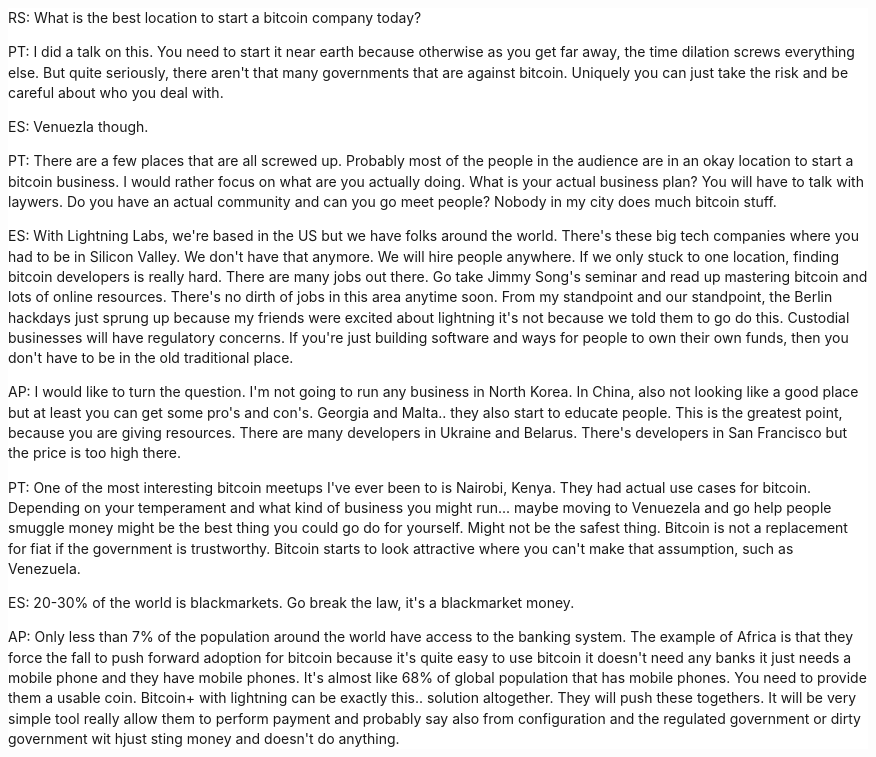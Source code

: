 RS: What is the best location to start a bitcoin company today?

PT: I did a talk on this. You need to start it near earth because
otherwise as you get far away, the time dilation screws everything else.
But quite seriously, there aren't that many governments that are against
bitcoin. Uniquely you can just take the risk and be careful about who
you deal with.

ES: Venuezla though.

PT: There are a few places that are all screwed up. Probably most of the
people in the audience are in an okay location to start a bitcoin
business. I would rather focus on what are you actually doing. What is
your actual business plan? You will have to talk with laywers. Do you
have an actual community and can you go meet people? Nobody in my city
does much bitcoin stuff.

ES: With Lightning Labs, we're based in the US but we have folks around
the world. There's these big tech companies where you had to be in
Silicon Valley. We don't have that anymore. We will hire people
anywhere. If we only stuck to one location, finding bitcoin developers
is really hard. There are many jobs out there. Go take Jimmy Song's
seminar and read up mastering bitcoin and lots of online resources.
There's no dirth of jobs in this area anytime soon. From my standpoint
and our standpoint, the Berlin hackdays just sprung up because my
friends were excited about lightning it's not because we told them to go
do this. Custodial businesses will have regulatory concerns. If you're
just building software and ways for people to own their own funds, then
you don't have to be in the old traditional place.

AP: I would like to turn the question. I'm not going to run any business
in North Korea. In China, also not looking like a good place but at
least you can get some pro's and con's. Georgia and Malta.. they also
start to educate people. This is the greatest point, because you are
giving resources. There are many developers in Ukraine and Belarus.
There's developers in San Francisco but the price is too high there.

PT: One of the most interesting bitcoin meetups I've ever been to is
Nairobi, Kenya. They had actual use cases for bitcoin. Depending on your
temperament and what kind of business you might run... maybe moving to
Venuezela and go help people smuggle money might be the best thing you
could go do for yourself. Might not be the safest thing. Bitcoin is not
a replacement for fiat if the government is trustworthy. Bitcoin starts
to look attractive where you can't make that assumption, such as
Venezuela.

ES: 20-30% of the world is blackmarkets. Go break the law, it's a
blackmarket money.

AP: Only less than 7% of the population around the world have access to
the banking system. The example of Africa is that they force the fall to
push forward adoption for bitcoin because it's quite easy to use bitcoin
it doesn't need any banks it just needs a mobile phone and they have
mobile phones. It's almost like 68% of global population that has mobile
phones. You need to provide them a usable coin. Bitcoin+ with lightning
can be exactly this.. solution altogether. They will push these
togethers. It will be very simple tool really allow them to perform
payment and probably say also from configuration and the regulated
government or dirty government wit hjust sting money and doesn't do
anything.
